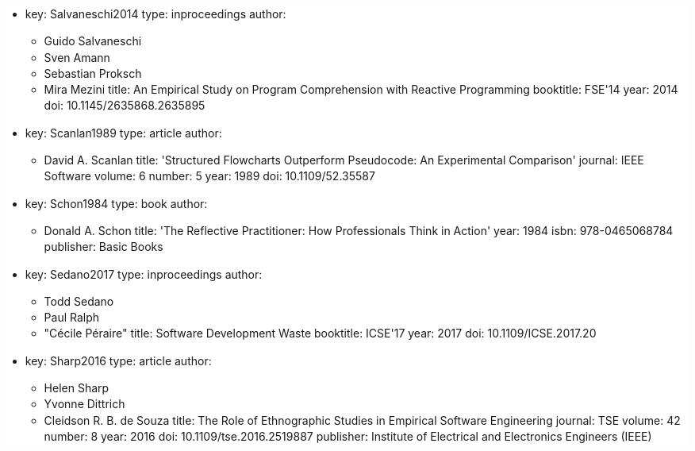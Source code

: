 - key: Salvaneschi2014
  type: inproceedings
  author:
  - Guido Salvaneschi
  - Sven Amann
  - Sebastian Proksch
  - Mira Mezini
  title: An Empirical Study on Program Comprehension with Reactive Programming
  booktitle: FSE'14
  year: 2014
  doi: 10.1145/2635868.2635895

- key: Scanlan1989
  type: article
  author:
  - David A. Scanlan
  title: 'Structured Flowcharts Outperform Pseudocode: An Experimental Comparison'
  journal: IEEE Software
  volume: 6
  number: 5
  year: 1989
  doi: 10.1109/52.35587

- key: Schon1984
  type: book
  author:
  - Donald A. Schon
  title: 'The Reflective Practitioner: How Professionals Think in Action'
  year: 1984
  isbn: 978-0465068784
  publisher: Basic Books

- key: Sedano2017
  type: inproceedings
  author:
  - Todd Sedano
  - Paul Ralph
  - "Cécile Péraire"
  title: Software Development Waste
  booktitle: ICSE'17
  year: 2017
  doi: 10.1109/ICSE.2017.20

- key: Sharp2016
  type: article
  author:
  - Helen Sharp
  - Yvonne Dittrich
  - Cleidson R. B. de Souza
  title: The Role of Ethnographic Studies in Empirical Software Engineering
  journal: TSE
  volume: 42
  number: 8
  year: 2016
  doi: 10.1109/tse.2016.2519887
  publisher: Institute of Electrical and Electronics Engineers (IEEE)
